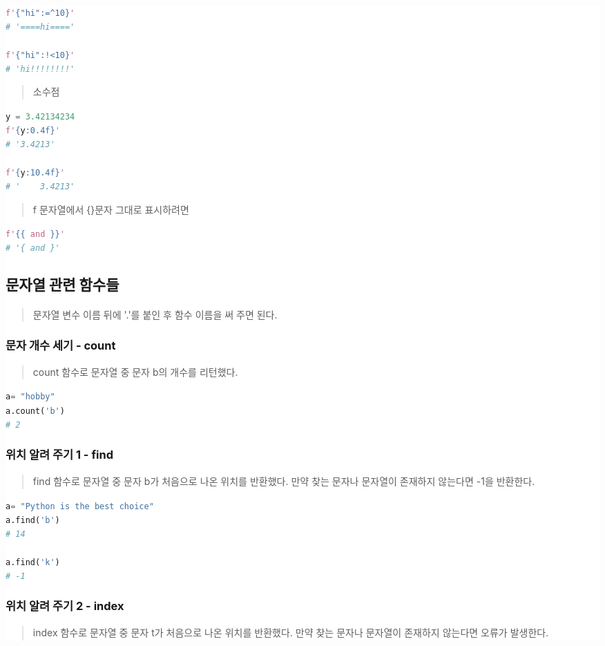 ```python
f'{"hi":=^10}'
# '====hi===='

f'{"hi":!<10}'
# 'hi!!!!!!!!'
```

> 소수점

```python
y = 3.42134234
f'{y:0.4f}'
# '3.4213'

f'{y:10.4f}'
# '    3.4213'
```

> f 문자열에서 {}문자 그대로 표시하려면

```python
f'{{ and }}'
# '{ and }'
```

## 문자열 관련 함수들

> 문자열 변수 이름 뒤에 '.'를 붙인 후 함수 이름을 써 주면 된다.

### 문자 개수 세기 - count

> count 함수로 문자열 중 문자 b의 개수를 리턴했다.

```python
a= "hobby"
a.count('b')
# 2
```

### 위치 알려 주기 1 - find

> find 함수로 문자열 중 문자 b가 처음으로 나온 위치를 반환했다. 만약 찾는 문자나 문자열이 존재하지 않는다면 -1을 반환한다.

```python
a= "Python is the best choice"
a.find('b')
# 14

a.find('k')
# -1
```

### 위치 알려 주기 2 - index

> index 함수로 문자열 중 문자 t가 처음으로 나온 위치를 반환했다. 만약 찾는 문자나 문자열이 존재하지 않는다면 오류가 발생한다.
